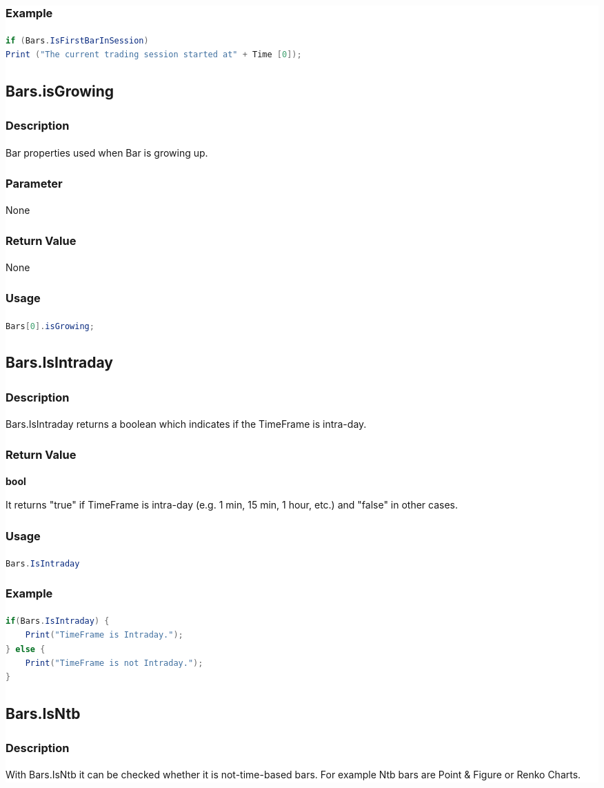 ### Example
```cs
if (Bars.IsFirstBarInSession)
Print ("The current trading session started at" + Time [0]);
```

## Bars.isGrowing
### Description
Bar properties used when Bar is growing up.

### Parameter
None

### Return Value
None

### Usage
```cs
Bars[0].isGrowing;
```

## Bars.IsIntraday
### Description
Bars.IsIntraday returns a boolean which indicates if the TimeFrame is intra-day.

### Return Value
**bool**

It returns "true" if TimeFrame is intra-day (e.g. 1 min, 15 min, 1 hour, etc.) and "false" in other cases.

### Usage
```cs
Bars.IsIntraday
```

### Example
```cs
if(Bars.IsIntraday) {
	Print("TimeFrame is Intraday.");
} else {
	Print("TimeFrame is not Intraday.");
}
```
## Bars.IsNtb
### Description
With Bars.IsNtb it can be checked whether it is not-time-based bars. For example Ntb bars are Point & Figure or Renko Charts.
